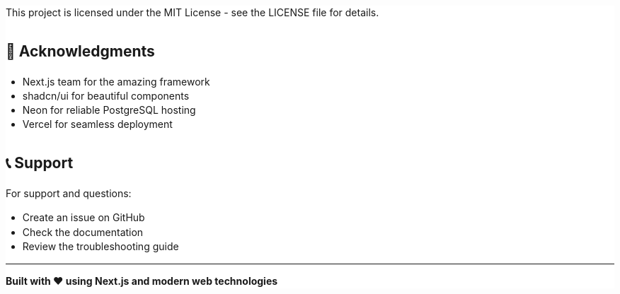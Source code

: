 This project is licensed under the MIT License - see the LICENSE file for details.

## 🙏 Acknowledgments

- Next.js team for the amazing framework
- shadcn/ui for beautiful components
- Neon for reliable PostgreSQL hosting
- Vercel for seamless deployment

## 📞 Support

For support and questions:
- Create an issue on GitHub
- Check the documentation
- Review the troubleshooting guide

---

**Built with ❤️ using Next.js and modern web technologies**

